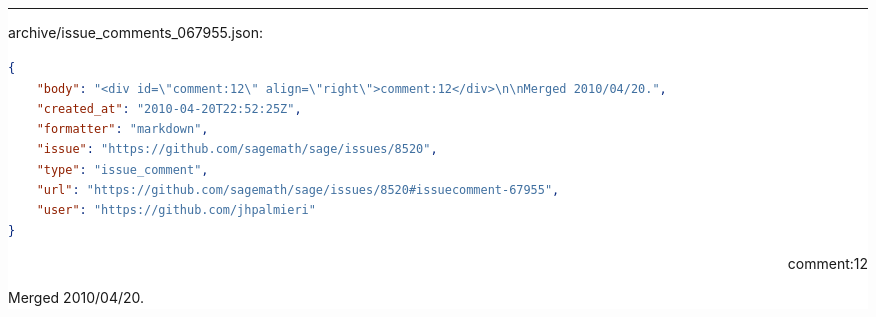 

---

archive/issue_comments_067955.json:
```json
{
    "body": "<div id=\"comment:12\" align=\"right\">comment:12</div>\n\nMerged 2010/04/20.",
    "created_at": "2010-04-20T22:52:25Z",
    "formatter": "markdown",
    "issue": "https://github.com/sagemath/sage/issues/8520",
    "type": "issue_comment",
    "url": "https://github.com/sagemath/sage/issues/8520#issuecomment-67955",
    "user": "https://github.com/jhpalmieri"
}
```

<div id="comment:12" align="right">comment:12</div>

Merged 2010/04/20.
